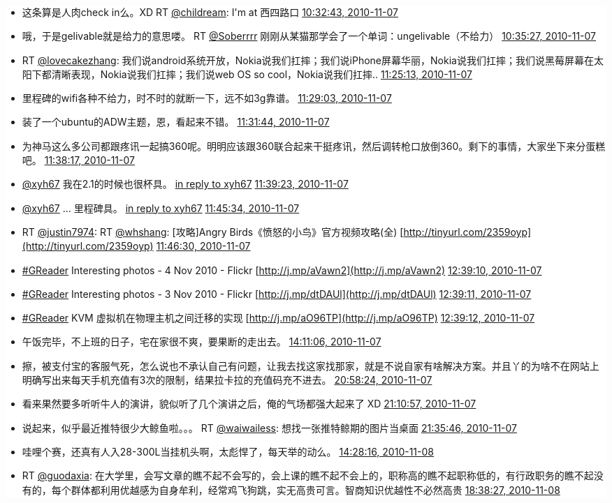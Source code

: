 

  * 这条算是人肉check in么。XD  RT [@childream](http://twitter.com/childream): I'm at 西四路口 [10:32:43, 2010-11-07](http://twitter.com/gfrog/statuses/1099698223976448)

  * 哦，于是gelivable就是给力的意思喽。  RT [@Soberrrr](http://twitter.com/Soberrrr) 刚刚从某猫那学会了一个单词：ungelivable（不给力） [10:35:27, 2010-11-07](http://twitter.com/gfrog/statuses/1100388983898112)

  * RT [@lovecakezhang](http://twitter.com/lovecakezhang): 我们说android系统开放，Nokia说我们扛摔；我们说iPhone屏幕华丽，Nokia说我们扛摔；我们说黑莓屏幕在太阳下都清晰表现，Nokia说我们扛摔；我们说web OS so cool，Nokia说我们扛摔.. [11:25:13, 2010-11-07](http://twitter.com/gfrog/statuses/1112911418232832)

  * 里程碑的wifi各种不给力，时不时的就断一下，远不如3g靠谱。 [11:29:03, 2010-11-07](http://twitter.com/gfrog/statuses/1113877114789888)

  * 装了一个ubuntu的ADW主题，恩，看起来不错。 [11:31:44, 2010-11-07](http://twitter.com/gfrog/statuses/1114549893734401)

  * 为神马这么多公司都跟疼讯一起搞360呢。明明应该跟360联合起来干挺疼讯，然后调转枪口放倒360。剩下的事情，大家坐下来分蛋糕吧。 [11:38:17, 2010-11-07](http://twitter.com/gfrog/statuses/1116199333134337)

  * [@xyh67](http://twitter.com/xyh67) 我在2.1的时候也很杯具。 [in reply to xyh67](http://twitter.com/xyh67/statuses/1115101310492672) [11:39:23, 2010-11-07](http://twitter.com/gfrog/statuses/1116475561615360)

  * [@xyh67](http://twitter.com/xyh67) ... 里程碑具。 [in reply to xyh67](http://twitter.com/xyh67/statuses/1117171790913536) [11:45:34, 2010-11-07](http://twitter.com/gfrog/statuses/1118031774224384)

  * RT [@justin7974](http://twitter.com/justin7974): RT [@whshang](http://twitter.com/whshang): [攻略]Angry Birds《愤怒的小鸟》官方视频攻略(全) [http://tinyurl.com/2359oyp](http://tinyurl.com/2359oyp) [11:46:30, 2010-11-07](http://twitter.com/gfrog/statuses/1118267120812033)

  * [#GReader](http://search.twitter.com/search?q=%23GReader) Interesting photos -  4 Nov 2010 - Flickr [http://j.mp/aVawn2](http://j.mp/aVawn2) [12:39:10, 2010-11-07](http://twitter.com/gfrog/statuses/1131523877113856)

  * [#GReader](http://search.twitter.com/search?q=%23GReader) Interesting photos -  3 Nov 2010 - Flickr [http://j.mp/dtDAUl](http://j.mp/dtDAUl) [12:39:11, 2010-11-07](http://twitter.com/gfrog/statuses/1131526901207040)

  * [#GReader](http://search.twitter.com/search?q=%23GReader) KVM 虚拟机在物理主机之间迁移的实现 [http://j.mp/aO96TP](http://j.mp/aO96TP) [12:39:12, 2010-11-07](http://twitter.com/gfrog/statuses/1131528574730240)

  * 午饭完毕，不上班的日子，宅在家很不爽，要果断的走出去。 [14:11:06, 2010-11-07](http://twitter.com/gfrog/statuses/1154659595067392)

  * 擦，被支付宝的客服气死，怎么说也不承认自己有问题，让我去找这家找那家，就是不说自家有啥解决方案。并且丫的为啥不在网站上明确写出来每天手机充值有3次的限制，结果拉卡拉的充值码充不进去。 [20:58:24, 2010-11-07](http://twitter.com/gfrog/statuses/1257157727092737)

  * 看来果然要多听听牛人的演讲，貌似听了几个演讲之后，俺的气场都强大起来了 XD [21:10:57, 2010-11-07](http://twitter.com/gfrog/statuses/1260317686374400)

  * 说起来，似乎最近推特很少大鲸鱼啦。。。 RT [@waiwailess](http://twitter.com/waiwailess): 想找一张推特鲸期的图片当桌面 [21:35:46, 2010-11-07](http://twitter.com/gfrog/statuses/1266561880948736)



  * 哇哩个赛，还真有人入28-300L当挂机头啊，太彪悍了，每天举的动么。 [14:28:16, 2010-11-08](http://twitter.com/gfrog/statuses/1521367124021249)

  * RT [@guodaxia](http://twitter.com/guodaxia): 在大学里，会写文章的瞧不起不会写的，会上课的瞧不起不会上的，职称高的瞧不起职称低的，有行政职务的瞧不起没有的，每个群体都利用优越感为自身牟利，经常鸡飞狗跳，实无高贵可言。智商知识优越性不必然高贵 [18:38:27, 2010-11-08](http://twitter.com/gfrog/statuses/1584326609207296)
